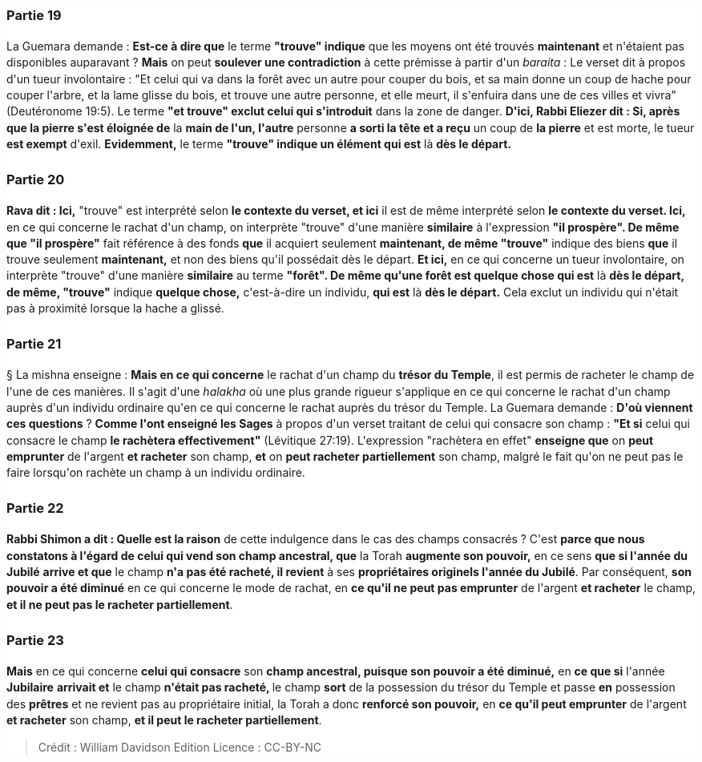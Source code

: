 ### Partie 19
La Guemara demande : <b>Est-ce à dire que</b> le terme <b>"trouve" indique</b> que les moyens ont été trouvés <b>maintenant</b> et n'étaient pas disponibles auparavant ? <b>Mais</b> on peut <b>soulever une contradiction</b> à cette prémisse à partir d'un <i>baraita</i> : Le verset dit à propos d'un tueur involontaire : "Et celui qui va dans la forêt avec un autre pour couper du bois, et sa main donne un coup de hache pour couper l'arbre, et la lame glisse du bois, et trouve une autre personne, et elle meurt, il s'enfuira dans une de ces villes et vivra" (Deutéronome 19:5). Le terme <b>"et trouve" exclut celui qui s'introduit</b> dans la zone de danger. <b>D'ici, Rabbi Eliezer dit : Si, après que la pierre s'est éloignée de</b> la <b>main de l'un, l'autre</b> personne <b>a sorti la tête et a reçu</b> un coup de <b>la pierre</b> et est morte, le tueur <b>est exempt</b> d'exil. <b>Evidemment,</b> le terme <b>"trouve" indique un élément qui est</b> là <b>dès le départ.</b>

### Partie 20
<b>Rava dit : Ici,</b> "trouve" est interprété selon <b>le contexte du verset, et ici</b> il est de même interprété selon <b>le contexte du verset. Ici,</b> en ce qui concerne le rachat d'un champ, on interprète "trouve" d'une manière <b>similaire</b> à l'expression <b>"il prospère". De même que "il prospère"</b> fait référence à des fonds <b>que</b> il acquiert seulement <b>maintenant, de même "trouve"</b> indique des biens <b>que</b> il trouve seulement <b>maintenant,</b> et non des biens qu'il possédait dès le départ. <b>Et ici,</b> en ce qui concerne un tueur involontaire, on interprète "trouve" d'une manière <b>similaire</b> au terme <b>"forêt". De même qu'une forêt est quelque chose qui est</b> là <b>dès le départ, de même, "trouve"</b> indique <b>quelque chose,</b> c'est-à-dire un individu, <b>qui est</b> là <b>dès le départ.</b> Cela exclut un individu qui n'était pas à proximité lorsque la hache a glissé.

### Partie 21
§ La mishna enseigne : <b>Mais en ce qui concerne</b> le rachat d'un champ du <b>trésor du Temple</b>, il est permis de racheter le champ de l'une de ces manières. Il s'agit d'une <i>halakha</i> où une plus grande rigueur s'applique en ce qui concerne le rachat d'un champ auprès d'un individu ordinaire qu'en ce qui concerne le rachat auprès du trésor du Temple. La Guemara demande : <b>D'où viennent ces questions</b> ? <b>Comme l'ont enseigné les Sages</b> à propos d'un verset traitant de celui qui consacre son champ : <b>"Et si</b> celui qui consacre le champ <b>le rachètera effectivement"</b> (Lévitique 27:19). L'expression "rachètera en effet" <b>enseigne que</b> on <b>peut emprunter</b> de l'argent <b>et racheter</b> son champ, <b>et</b> on <b>peut racheter partiellement</b> son champ, malgré le fait qu'on ne peut pas le faire lorsqu'on rachète un champ à un individu ordinaire.

### Partie 22
<b>Rabbi Shimon a dit : Quelle est la raison</b> de cette indulgence dans le cas des champs consacrés ? C'est <b>parce que nous constatons à l'égard de celui qui vend son champ ancestral, que</b> la Torah <b>augmente son pouvoir,</b> en ce sens <b>que si l'année du Jubilé</b> <b>arrive et que</b> le champ <b>n'a pas été racheté, il revient</b> à ses <b>propriétaires originels l'année du Jubilé</b>. Par conséquent, <b>son pouvoir a été diminué</b> en ce qui concerne le mode de rachat, en <b>ce qu'il ne peut pas emprunter</b> de l'argent <b>et racheter</b> le champ, <b>et il ne peut pas le racheter partiellement</b>.

### Partie 23
<b>Mais</b> en ce qui concerne <b>celui qui consacre</b> son <b>champ ancestral, puisque son pouvoir a été diminué,</b> en <b>ce que si</b> l'année <b>Jubilaire</b> <b>arrivait et</b> le champ <b>n'était pas racheté, </b> le champ <b>sort</b> de la possession du trésor du Temple et passe <b>en</b> possession des <b>prêtres</b> et ne revient pas au propriétaire initial, la Torah a donc <b>renforcé son pouvoir,</b> en <b>ce qu'il peut emprunter</b> de l'argent <b>et racheter</b> son champ, <b>et il peut le racheter partiellement</b>.

>Crédit : William Davidson Edition
>Licence : CC-BY-NC
